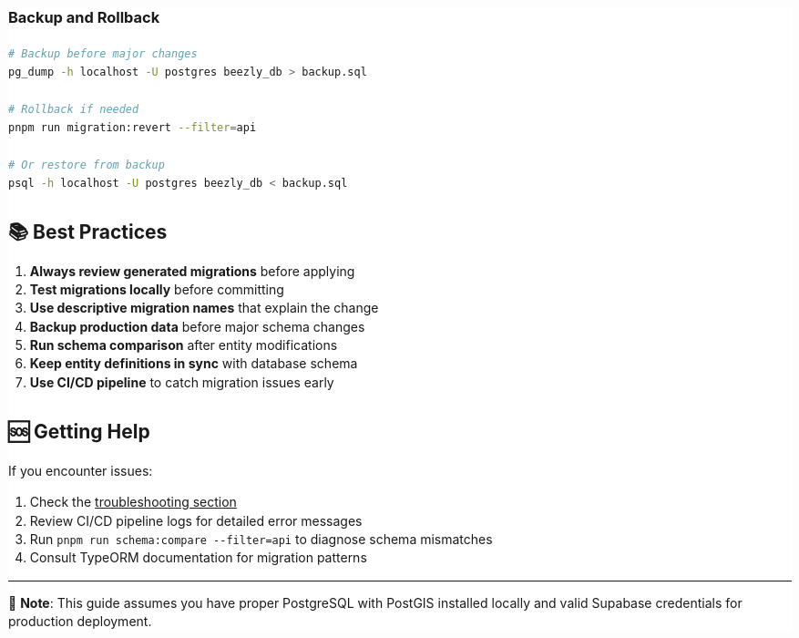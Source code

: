 ### Backup and Rollback
```bash
# Backup before major changes
pg_dump -h localhost -U postgres beezly_db > backup.sql

# Rollback if needed
pnpm run migration:revert --filter=api

# Or restore from backup
psql -h localhost -U postgres beezly_db < backup.sql
```

## 📚 Best Practices

1. **Always review generated migrations** before applying
2. **Test migrations locally** before committing
3. **Use descriptive migration names** that explain the change
4. **Backup production data** before major schema changes
5. **Run schema comparison** after entity modifications
6. **Keep entity definitions in sync** with database schema
7. **Use CI/CD pipeline** to catch migration issues early

## 🆘 Getting Help

If you encounter issues:
1. Check the [troubleshooting section](#-troubleshooting)
2. Review CI/CD pipeline logs for detailed error messages
3. Run `pnpm run schema:compare --filter=api` to diagnose schema mismatches
4. Consult TypeORM documentation for migration patterns

---

📝 **Note**: This guide assumes you have proper PostgreSQL with PostGIS installed locally and valid Supabase credentials for production deployment.